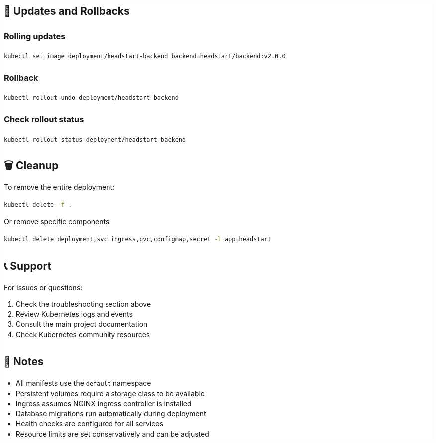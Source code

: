 ## 🔄 Updates and Rollbacks

### Rolling updates
```bash
kubectl set image deployment/headstart-backend backend=headstart/backend:v2.0.0
```

### Rollback
```bash
kubectl rollout undo deployment/headstart-backend
```

### Check rollout status
```bash
kubectl rollout status deployment/headstart-backend
```

## 🗑️ Cleanup

To remove the entire deployment:

```bash
kubectl delete -f .
```

Or remove specific components:

```bash
kubectl delete deployment,svc,ingress,pvc,configmap,secret -l app=headstart
```

## 📞 Support

For issues or questions:
1. Check the troubleshooting section above
2. Review Kubernetes logs and events
3. Consult the main project documentation
4. Check Kubernetes community resources

## 📝 Notes

- All manifests use the `default` namespace
- Persistent volumes require a storage class to be available
- Ingress assumes NGINX ingress controller is installed
- Database migrations run automatically during deployment
- Health checks are configured for all services
- Resource limits are set conservatively and can be adjusted
